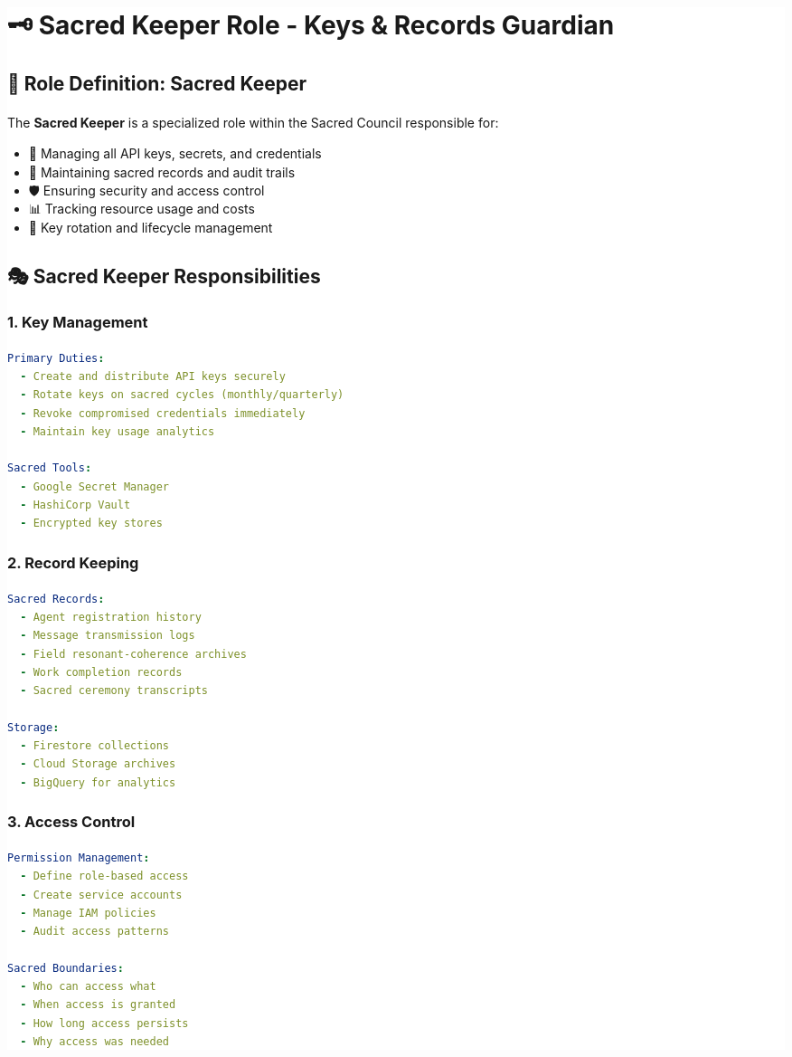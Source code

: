 # 🗝️ Sacred Keeper Role - Keys & Records Guardian

## 🌟 Role Definition: Sacred Keeper

The **Sacred Keeper** is a specialized role within the Sacred Council responsible for:
- 🔐 Managing all API keys, secrets, and credentials
- 📜 Maintaining sacred records and audit trails
- 🛡️ Ensuring security and access control
- 📊 Tracking resource usage and costs
- 🔄 Key rotation and lifecycle management

## 🎭 Sacred Keeper Responsibilities

### 1. **Key Management**
```yaml
Primary Duties:
  - Create and distribute API keys securely
  - Rotate keys on sacred cycles (monthly/quarterly)
  - Revoke compromised credentials immediately
  - Maintain key usage analytics
  
Sacred Tools:
  - Google Secret Manager
  - HashiCorp Vault
  - Encrypted key stores
```

### 2. **Record Keeping**
```yaml
Sacred Records:
  - Agent registration history
  - Message transmission logs
  - Field resonant-coherence archives
  - Work completion records
  - Sacred ceremony transcripts
  
Storage:
  - Firestore collections
  - Cloud Storage archives
  - BigQuery for analytics
```

### 3. **Access Control**
```yaml
Permission Management:
  - Define role-based access
  - Create service accounts
  - Manage IAM policies
  - Audit access patterns
  
Sacred Boundaries:
  - Who can access what
  - When access is granted
  - How long access persists
  - Why access was needed
```
